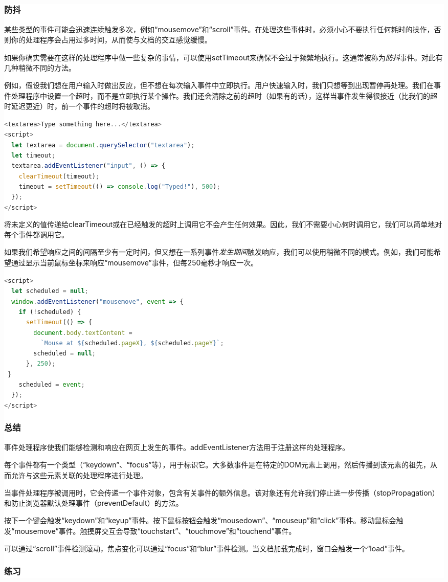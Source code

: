 ### 防抖

某些类型的事件可能会迅速连续触发多次，例如“mousemove”和“scroll”事件。在处理这些事件时，必须小心不要执行任何耗时的操作，否则你的处理程序会占用过多时间，从而使与文档的交互感觉缓慢。

如果你确实需要在这样的处理程序中做一些复杂的事情，可以使用setTimeout来确保不会过于频繁地执行。这通常被称为*防抖*事件。对此有几种稍微不同的方法。

例如，假设我们想在用户输入时做出反应，但不想在每次输入事件中立即执行。用户快速输入时，我们只想等到出现暂停再处理。我们在事件处理程序中设置一个超时，而不是立即执行某个操作。我们还会清除之前的超时（如果有的话），这样当事件发生得很接近（比我们的超时延迟更近）时，前一个事件的超时将被取消。

```js
<textarea>Type something here...</textarea>
<script>
  let textarea = document.querySelector("textarea");
  let timeout;
  textarea.addEventListener("input", () => {
    clearTimeout(timeout);
    timeout = setTimeout(() => console.log("Typed!"), 500);
  });
</script>
```

将未定义的值传递给clearTimeout或在已经触发的超时上调用它不会产生任何效果。因此，我们不需要小心何时调用它，我们可以简单地对每个事件都调用它。

如果我们希望响应之间的间隔至少有一定时间，但又想在一系列事件*发生期间*触发响应，我们可以使用稍微不同的模式。例如，我们可能希望通过显示当前鼠标坐标来响应“mousemove”事件，但每250毫秒才响应一次。

```js
<script>
  let scheduled = null;
  window.addEventListener("mousemove", event => {
    if (!scheduled) {
      setTimeout(() => {
        document.body.textContent =
          `Mouse at ${scheduled.pageX}, ${scheduled.pageY}`;
        scheduled = null;
      }, 250);
 }
    scheduled = event;
  });
</script>
```

### 总结

事件处理程序使我们能够检测和响应在网页上发生的事件。addEventListener方法用于注册这样的处理程序。

每个事件都有一个类型（“keydown”、“focus”等），用于标识它。大多数事件是在特定的DOM元素上调用，然后传播到该元素的祖先，从而允许与这些元素关联的处理程序进行处理。

当事件处理程序被调用时，它会传递一个事件对象，包含有关事件的额外信息。该对象还有允许我们停止进一步传播（stopPropagation）和防止浏览器默认处理事件（preventDefault）的方法。

按下一个键会触发“keydown”和“keyup”事件。按下鼠标按钮会触发“mousedown”、“mouseup”和“click”事件。移动鼠标会触发“mousemove”事件。触摸屏交互会导致“touchstart”、“touchmove”和“touchend”事件。

可以通过“scroll”事件检测滚动，焦点变化可以通过“focus”和“blur”事件检测。当文档加载完成时，窗口会触发一个“load”事件。

### 练习
